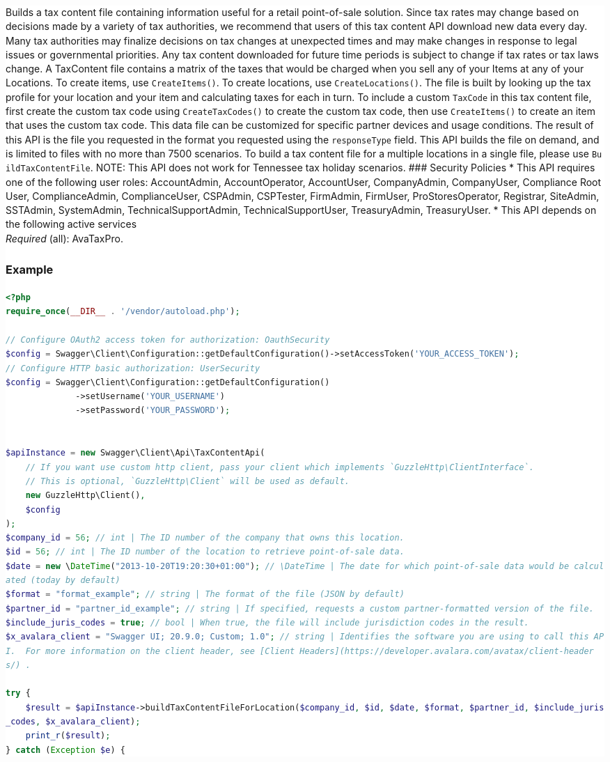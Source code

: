 Builds a tax content file containing information useful for a retail point-of-sale solution.                Since tax rates may change based on decisions made by a variety of tax authorities, we recommend  that users of this tax content API download new data every day.  Many tax authorities may finalize  decisions on tax changes at unexpected times and may make changes in response to legal issues or  governmental priorities.  Any tax content downloaded for future time periods is subject to change  if tax rates or tax laws change.                A TaxContent file contains a matrix of the taxes that would be charged when you sell any of your  Items at any of your Locations.  To create items, use `CreateItems()`.  To create locations, use  `CreateLocations()`.  The file is built by looking up the tax profile for your location and your  item and calculating taxes for each in turn.  To include a custom `TaxCode` in this tax content  file, first create the custom tax code using `CreateTaxCodes()` to create the custom tax code,  then use `CreateItems()` to create an item that uses the custom tax code.                This data file can be customized for specific partner devices and usage conditions.                The result of this API is the file you requested in the format you requested using the `responseType` field.                This API builds the file on demand, and is limited to files with no more than 7500 scenarios.  To build a tax content  file for a multiple locations in a single file, please use `BuildTaxContentFile`.                NOTE: This API does not work for Tennessee tax holiday scenarios.  ### Security Policies  * This API requires one of the following user roles: AccountAdmin, AccountOperator, AccountUser, CompanyAdmin, CompanyUser, Compliance Root User, ComplianceAdmin, ComplianceUser, CSPAdmin, CSPTester, FirmAdmin, FirmUser, ProStoresOperator, Registrar, SiteAdmin, SSTAdmin, SystemAdmin, TechnicalSupportAdmin, TechnicalSupportUser, TreasuryAdmin, TreasuryUser. * This API depends on the following active services<br />*Required* (all):  AvaTaxPro.

### Example
```php
<?php
require_once(__DIR__ . '/vendor/autoload.php');

// Configure OAuth2 access token for authorization: OauthSecurity
$config = Swagger\Client\Configuration::getDefaultConfiguration()->setAccessToken('YOUR_ACCESS_TOKEN');
// Configure HTTP basic authorization: UserSecurity
$config = Swagger\Client\Configuration::getDefaultConfiguration()
              ->setUsername('YOUR_USERNAME')
              ->setPassword('YOUR_PASSWORD');


$apiInstance = new Swagger\Client\Api\TaxContentApi(
    // If you want use custom http client, pass your client which implements `GuzzleHttp\ClientInterface`.
    // This is optional, `GuzzleHttp\Client` will be used as default.
    new GuzzleHttp\Client(),
    $config
);
$company_id = 56; // int | The ID number of the company that owns this location.
$id = 56; // int | The ID number of the location to retrieve point-of-sale data.
$date = new \DateTime("2013-10-20T19:20:30+01:00"); // \DateTime | The date for which point-of-sale data would be calculated (today by default)
$format = "format_example"; // string | The format of the file (JSON by default)
$partner_id = "partner_id_example"; // string | If specified, requests a custom partner-formatted version of the file.
$include_juris_codes = true; // bool | When true, the file will include jurisdiction codes in the result.
$x_avalara_client = "Swagger UI; 20.9.0; Custom; 1.0"; // string | Identifies the software you are using to call this API.  For more information on the client header, see [Client Headers](https://developer.avalara.com/avatax/client-headers/) .

try {
    $result = $apiInstance->buildTaxContentFileForLocation($company_id, $id, $date, $format, $partner_id, $include_juris_codes, $x_avalara_client);
    print_r($result);
} catch (Exception $e) {
```